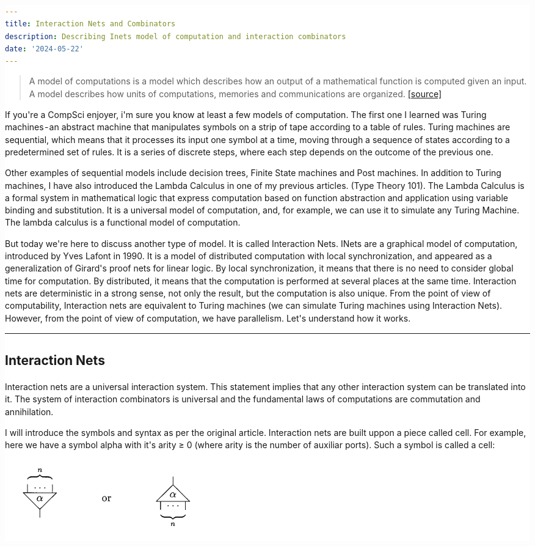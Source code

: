 ```yaml
---
title: Interaction Nets and Combinators
description: Describing Inets model of computation and interaction combinators
date: '2024-05-22'
---
```

> A model of computations is a model which describes how an output of a mathematical function is computed given an input. A model describes how units of computations, memories and communications are organized.
[[source]](https://en.wikipedia.org/wiki/Model_of_computation)

If you're a CompSci enjoyer, i'm sure you know at least a few models of computation. The first one I learned was Turing machines - an abstract machine that manipulates symbols on a strip of tape according to a table of rules. Turing machines are sequential, which means that it processes its input one symbol at a time, moving through a sequence of states according to a predetermined set of rules. It is a series of discrete steps, where each step depends on the outcome of the previous one.

Other examples of sequential models include decision trees, Finite State machines and Post machines. In addition to Turing machines, I have also introduced the Lambda Calculus in one of my previous articles. (Type Theory 101). The Lambda Calculus is a formal system in mathematical logic that express computation based on function abstraction and application using variable binding and substitution. It is a universal model of computation, and, for example, we can use it to simulate any Turing Machine. The lambda calculus is a functional model of computation.

But today we're here to discuss another type of model. It is called Interaction Nets. INets are a graphical model of computation, introduced by Yves Lafont in 1990. It is a model of distributed computation with local synchronization, and appeared as a generalization of Girard's proof nets for linear logic. By local synchronization, it means that there is no need to consider global time for computation. By distributed, it means that the computation is performed at several places at the same time. Interaction nets are deterministic in a strong sense, not only the result, but the computation is also unique. From the point of view of computability, Interaction nets are equivalent to Turing machines (we can simulate Turing machines using Interaction Nets). However, from the point of view of computation, we have parallelism. Let's understand how it works.

---

## Interaction Nets

Interaction nets are a universal interaction system. This statement implies that any other interaction system can be translated into it. The system of interaction combinators is universal and the fundamental laws of computations are commutation and annihilation.

I will introduce the symbols and syntax as per the original article. Interaction nets are built uppon a piece called cell. For example, here we have a symbol alpha with it's arity ≥ 0 (where arity is the number of auxiliar ports). Such a symbol is called a cell:

![Cell](/images/inest-icombs/1.png)
